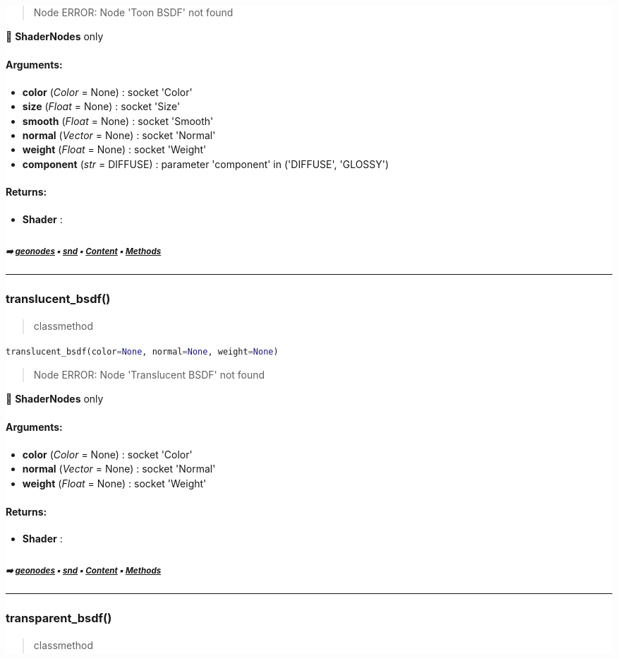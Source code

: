 > Node ERROR: Node 'Toon BSDF' not found

:sunrise: **ShaderNodes** only


#### Arguments:
- **color** (_Color_ = None) : socket 'Color'
- **size** (_Float_ = None) : socket 'Size'
- **smooth** (_Float_ = None) : socket 'Smooth'
- **normal** (_Vector_ = None) : socket 'Normal'
- **weight** (_Float_ = None) : socket 'Weight'
- **component** (_str_ = DIFFUSE) : parameter 'component' in ('DIFFUSE', 'GLOSSY')



#### Returns:
- **Shader** :

##### <sub>:arrow_right: [geonodes](index.md#geonodes) :black_small_square: [snd](core-allno-snd.md#snd) :black_small_square: [Content](core-allno-snd.md#content) :black_small_square: [Methods](core-allno-snd.md#methods)</sub>

----------
### translucent_bsdf()

> classmethod

``` python
translucent_bsdf(color=None, normal=None, weight=None)
```

> Node ERROR: Node 'Translucent BSDF' not found

:sunrise: **ShaderNodes** only


#### Arguments:
- **color** (_Color_ = None) : socket 'Color'
- **normal** (_Vector_ = None) : socket 'Normal'
- **weight** (_Float_ = None) : socket 'Weight'



#### Returns:
- **Shader** :

##### <sub>:arrow_right: [geonodes](index.md#geonodes) :black_small_square: [snd](core-allno-snd.md#snd) :black_small_square: [Content](core-allno-snd.md#content) :black_small_square: [Methods](core-allno-snd.md#methods)</sub>

----------
### transparent_bsdf()

> classmethod
